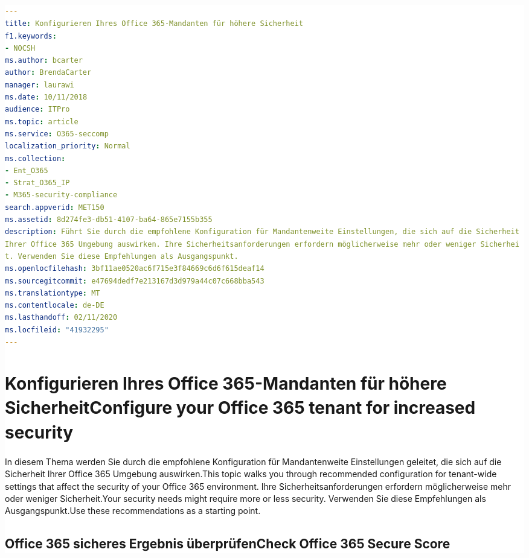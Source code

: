```yaml
---
title: Konfigurieren Ihres Office 365-Mandanten für höhere Sicherheit
f1.keywords:
- NOCSH
ms.author: bcarter
author: BrendaCarter
manager: laurawi
ms.date: 10/11/2018
audience: ITPro
ms.topic: article
ms.service: O365-seccomp
localization_priority: Normal
ms.collection:
- Ent_O365
- Strat_O365_IP
- M365-security-compliance
search.appverid: MET150
ms.assetid: 8d274fe3-db51-4107-ba64-865e7155b355
description: Führt Sie durch die empfohlene Konfiguration für Mandantenweite Einstellungen, die sich auf die Sicherheit Ihrer Office 365 Umgebung auswirken. Ihre Sicherheitsanforderungen erfordern möglicherweise mehr oder weniger Sicherheit. Verwenden Sie diese Empfehlungen als Ausgangspunkt.
ms.openlocfilehash: 3bf11ae0520ac6f715e3f84669c6d6f615deaf14
ms.sourcegitcommit: e47694dedf7e213167d3d979a44c07c668bba543
ms.translationtype: MT
ms.contentlocale: de-DE
ms.lasthandoff: 02/11/2020
ms.locfileid: "41932295"
---
```

# <a name="configure-your-office-365-tenant-for-increased-security"></a><span data-ttu-id="815d1-105">Konfigurieren Ihres Office 365-Mandanten für höhere Sicherheit</span><span class="sxs-lookup"><span data-stu-id="815d1-105">Configure your Office 365 tenant for increased security</span></span>

<span data-ttu-id="815d1-106">In diesem Thema werden Sie durch die empfohlene Konfiguration für Mandantenweite Einstellungen geleitet, die sich auf die Sicherheit Ihrer Office 365 Umgebung auswirken.</span><span class="sxs-lookup"><span data-stu-id="815d1-106">This topic walks you through recommended configuration for tenant-wide settings that affect the security of your Office 365 environment.</span></span> <span data-ttu-id="815d1-107">Ihre Sicherheitsanforderungen erfordern möglicherweise mehr oder weniger Sicherheit.</span><span class="sxs-lookup"><span data-stu-id="815d1-107">Your security needs might require more or less security.</span></span> <span data-ttu-id="815d1-108">Verwenden Sie diese Empfehlungen als Ausgangspunkt.</span><span class="sxs-lookup"><span data-stu-id="815d1-108">Use these recommendations as a starting point.</span></span>

## <a name="check-office-365-secure-score"></a><span data-ttu-id="815d1-109">Office 365 sicheres Ergebnis überprüfen</span><span class="sxs-lookup"><span data-stu-id="815d1-109">Check Office 365 Secure Score</span></span>
